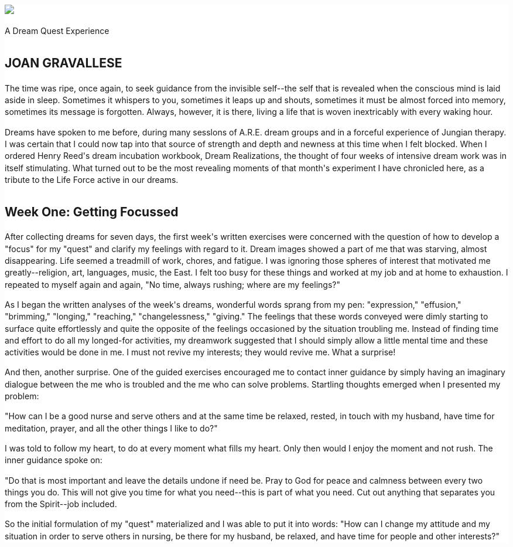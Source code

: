 ![](https://cdn.mathpix.com/cropped/2024_05_06_11a6a33c10af18713694g-11.jpg?height=1537&width=1163&top_left_y=150&top_left_x=169)

A Dream Quest Experience

## JOAN GRAVALLESE

The time was ripe, once again, to seek guidance from the invisible self--the self that is revealed when the conscious mind is laid aside in sleep. Sometimes it whispers to you, sometimes it leaps up and shouts, sometimes it must be almost forced into memory, sometimes its message is forgotten. Always, however, it is there, living a life that is woven inextricably with every waking hour.

Dreams have spoken to me before, during many sesslons of A.R.E. dream groups and in a forceful experience of Jungian therapy. I was certain that I could now tap into that source of strength and depth and newness at this time when I felt blocked.
When I ordered Henry Reed's dream incubation workbook, Dream Realizations, the thought of four weeks of intensive dream work was in itself stimulating. What turned out to be the most revealing moments of that month's experiment I have chronicled here, as a tribute to the Life Force active in our dreams.

## Week One: Getting Focussed

After collecting dreams for seven days, the first week's written exercises were concerned with the question of how to develop a "focus" for my "quest" and clarify my feelings with regard to it. Dream images showed a part of me that was starving, almost disappearing. Life seemed a treadmill of work, chores, and fatigue. I was ignoring those spheres of interest that motivated me greatly--religion, art, languages, music, the East. I felt too busy for these things and worked at my job and at home to exhaustion. I repeated to myself again and again, "No time, always rushing; where are my feelings?"

As I began the written analyses of the week's dreams, wonderful words sprang from my pen: "expression," "effusion," "brimming," "longing," "reaching," "changelessness," "giving." The feelings that these words conveyed were dimly starting to surface quite effortlessly and quite the opposite of the feelings occasioned by the situation troubling me. Instead of finding time and effort to do all my longed-for activities, my dreamwork suggested that I should simply allow a little mental time and these activities would be done in me. I must not revive my interests; they would revive me. What a surprise!

And then, another surprise. One of the guided exercises encouraged me to contact inner guidance by simply having an imaginary dialogue between the me who is troubled and the me who can solve problems. Startling thoughts emerged when I presented my problem:

"How can I be a good nurse and serve others and at the same time be relaxed, rested, in touch with my husband, have time for meditation, prayer, and all the other things I like to do?"

I was told to follow my heart, to do at every moment what fills my heart. Only then would I enjoy the moment and not rush. The inner guidance spoke on:

"Do that is most important and leave the details undone if need be. Pray to God for peace and calmness between every two things you do. This will not give you time for what you need--this is part of what you need. Cut out anything that separates you from the Spirit--job included.

So the initial formulation of my "quest" materialized and I was able to put it into words: "How can I change my attitude and my situation in order to serve others in nursing, be there for my husband, be relaxed, and have time for people and other interests?"
